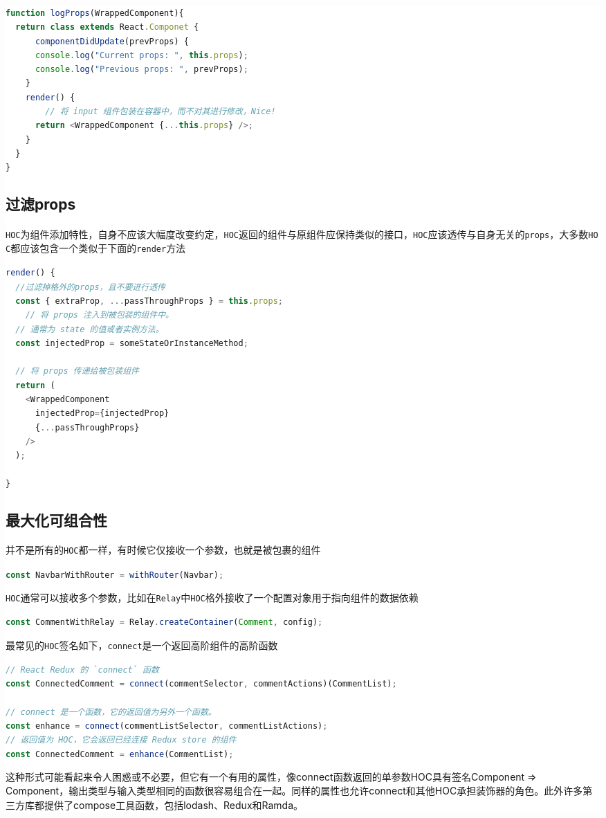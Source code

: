 ```js
function logProps(WrappedComponent){
  return class extends React.Componet {
      componentDidUpdate(prevProps) {
      console.log("Current props: ", this.props);
      console.log("Previous props: ", prevProps);
    }
    render() {
        // 将 input 组件包装在容器中，而不对其进行修改，Nice!
      return <WrappedComponent {...this.props} />;
    }
  }
}
```

## 过滤props
`HOC`为组件添加特性，自身不应该大幅度改变约定，`HOC`返回的组件与原组件应保持类似的接口，`HOC`应该透传与自身无关的`props`，大多数`HOC`都应该包含一个类似于下面的`render`方法

```js
render() {
  //过滤掉格外的props，且不要进行透传
  const { extraProp, ...passThroughProps } = this.props;
    // 将 props 注入到被包装的组件中。
  // 通常为 state 的值或者实例方法。
  const injectedProp = someStateOrInstanceMethod;

  // 将 props 传递给被包装组件
  return (
    <WrappedComponent
      injectedProp={injectedProp}
      {...passThroughProps}
    />
  );

}
```

## 最大化可组合性
并不是所有的`HOC`都一样，有时候它仅接收一个参数，也就是被包裹的组件

```js
const NavbarWithRouter = withRouter(Navbar);
```
`HOC`通常可以接收多个参数，比如在`Relay`中`HOC`格外接收了一个配置对象用于指向组件的数据依赖

```js
const CommentWithRelay = Relay.createContainer(Comment, config);
```
最常见的`HOC`签名如下，`connect`是一个返回高阶组件的高阶函数

```js
// React Redux 的 `connect` 函数
const ConnectedComment = connect(commentSelector, commentActions)(CommentList);

// connect 是一个函数，它的返回值为另外一个函数。
const enhance = connect(commentListSelector, commentListActions);
// 返回值为 HOC，它会返回已经连接 Redux store 的组件
const ConnectedComment = enhance(CommentList);
```
这种形式可能看起来令人困惑或不必要，但它有一个有用的属性，像connect函数返回的单参数HOC具有签名Component => Component，输出类型与输入类型相同的函数很容易组合在一起。同样的属性也允许connect和其他HOC承担装饰器的角色。此外许多第三方库都提供了compose工具函数，包括lodash、Redux和Ramda。
